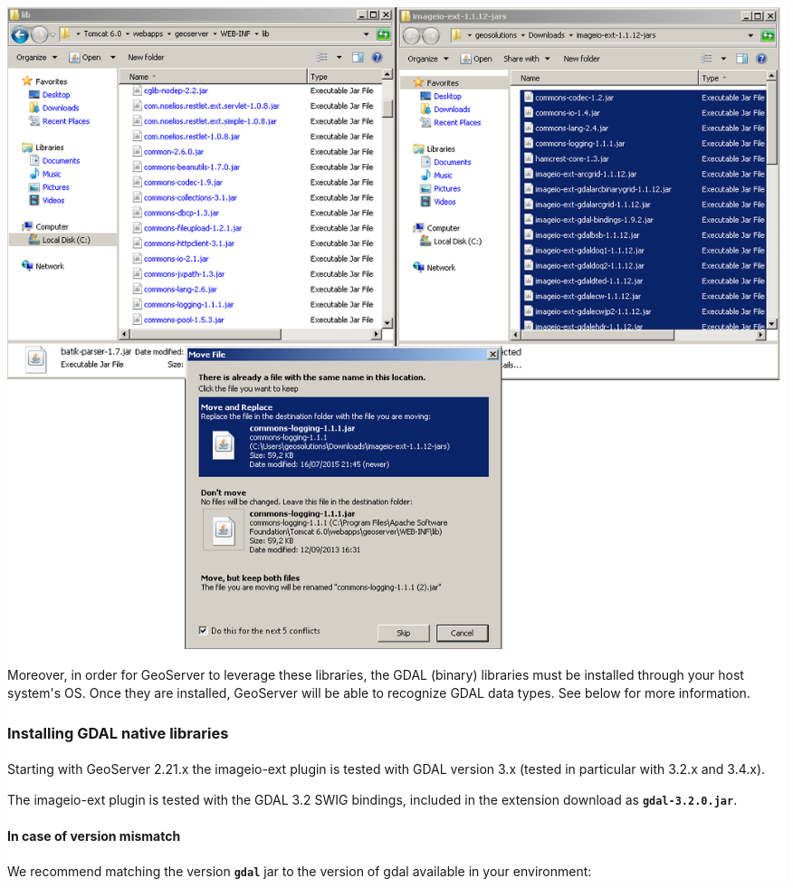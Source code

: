 ![](images/overwrite.png)

Moreover, in order for GeoServer to leverage these libraries, the GDAL (binary) libraries must be installed through your host system's OS. Once they are installed, GeoServer will be able to recognize GDAL data types. See below for more information.

### Installing GDAL native libraries

Starting with GeoServer 2.21.x the imageio-ext plugin is tested with GDAL version 3.x (tested in particular with 3.2.x and 3.4.x).

The imageio-ext plugin is tested with the GDAL 3.2 SWIG bindings, included in the extension download as **`gdal-3.2.0.jar`**.

#### In case of version mismatch

We recommend matching the version **`gdal`** jar to the version of gdal available in your environment:

